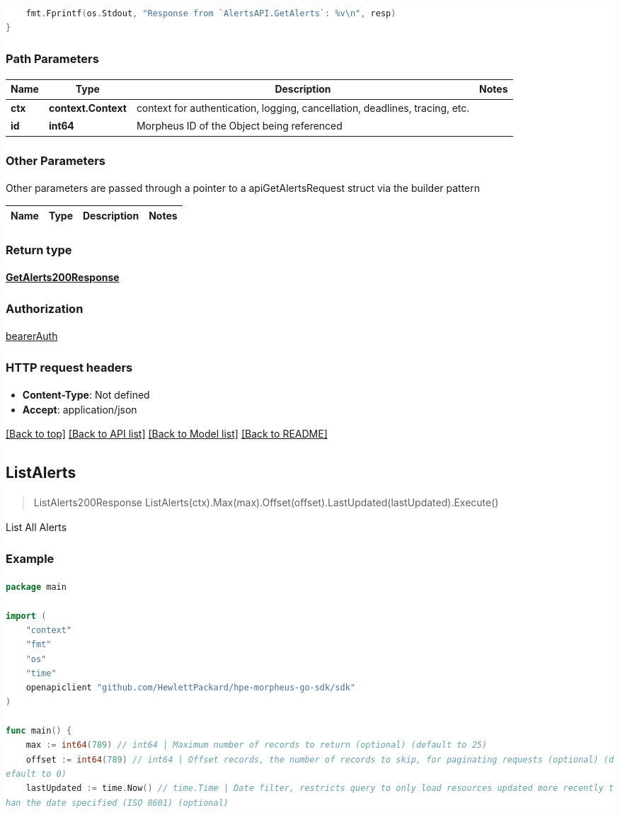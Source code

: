 ```go
	fmt.Fprintf(os.Stdout, "Response from `AlertsAPI.GetAlerts`: %v\n", resp)
}
```

### Path Parameters


Name | Type | Description  | Notes
------------- | ------------- | ------------- | -------------
**ctx** | **context.Context** | context for authentication, logging, cancellation, deadlines, tracing, etc.
**id** | **int64** | Morpheus ID of the Object being referenced | 

### Other Parameters

Other parameters are passed through a pointer to a apiGetAlertsRequest struct via the builder pattern


Name | Type | Description  | Notes
------------- | ------------- | ------------- | -------------


### Return type

[**GetAlerts200Response**](GetAlerts200Response.md)

### Authorization

[bearerAuth](../README.md#bearerAuth)

### HTTP request headers

- **Content-Type**: Not defined
- **Accept**: application/json

[[Back to top]](#) [[Back to API list]](../README.md#documentation-for-api-endpoints)
[[Back to Model list]](../README.md#documentation-for-models)
[[Back to README]](../README.md)


## ListAlerts

> ListAlerts200Response ListAlerts(ctx).Max(max).Offset(offset).LastUpdated(lastUpdated).Execute()

List All Alerts



### Example

```go
package main

import (
	"context"
	"fmt"
	"os"
    "time"
	openapiclient "github.com/HewlettPackard/hpe-morpheus-go-sdk/sdk"
)

func main() {
	max := int64(789) // int64 | Maximum number of records to return (optional) (default to 25)
	offset := int64(789) // int64 | Offset records, the number of records to skip, for paginating requests (optional) (default to 0)
	lastUpdated := time.Now() // time.Time | Date filter, restricts query to only load resources updated more recently than the date specified (ISO 8601) (optional)
```